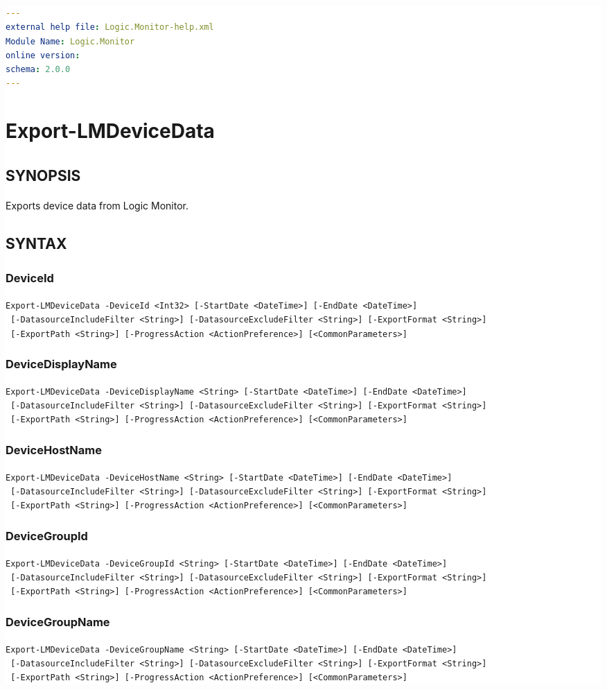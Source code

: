 ```yaml
---
external help file: Logic.Monitor-help.xml
Module Name: Logic.Monitor
online version:
schema: 2.0.0
---
```


# Export-LMDeviceData

## SYNOPSIS
Exports device data from Logic Monitor.

## SYNTAX

### DeviceId
```
Export-LMDeviceData -DeviceId <Int32> [-StartDate <DateTime>] [-EndDate <DateTime>]
 [-DatasourceIncludeFilter <String>] [-DatasourceExcludeFilter <String>] [-ExportFormat <String>]
 [-ExportPath <String>] [-ProgressAction <ActionPreference>] [<CommonParameters>]
```

### DeviceDisplayName
```
Export-LMDeviceData -DeviceDisplayName <String> [-StartDate <DateTime>] [-EndDate <DateTime>]
 [-DatasourceIncludeFilter <String>] [-DatasourceExcludeFilter <String>] [-ExportFormat <String>]
 [-ExportPath <String>] [-ProgressAction <ActionPreference>] [<CommonParameters>]
```

### DeviceHostName
```
Export-LMDeviceData -DeviceHostName <String> [-StartDate <DateTime>] [-EndDate <DateTime>]
 [-DatasourceIncludeFilter <String>] [-DatasourceExcludeFilter <String>] [-ExportFormat <String>]
 [-ExportPath <String>] [-ProgressAction <ActionPreference>] [<CommonParameters>]
```

### DeviceGroupId
```
Export-LMDeviceData -DeviceGroupId <String> [-StartDate <DateTime>] [-EndDate <DateTime>]
 [-DatasourceIncludeFilter <String>] [-DatasourceExcludeFilter <String>] [-ExportFormat <String>]
 [-ExportPath <String>] [-ProgressAction <ActionPreference>] [<CommonParameters>]
```

### DeviceGroupName
```
Export-LMDeviceData -DeviceGroupName <String> [-StartDate <DateTime>] [-EndDate <DateTime>]
 [-DatasourceIncludeFilter <String>] [-DatasourceExcludeFilter <String>] [-ExportFormat <String>]
 [-ExportPath <String>] [-ProgressAction <ActionPreference>] [<CommonParameters>]
```
